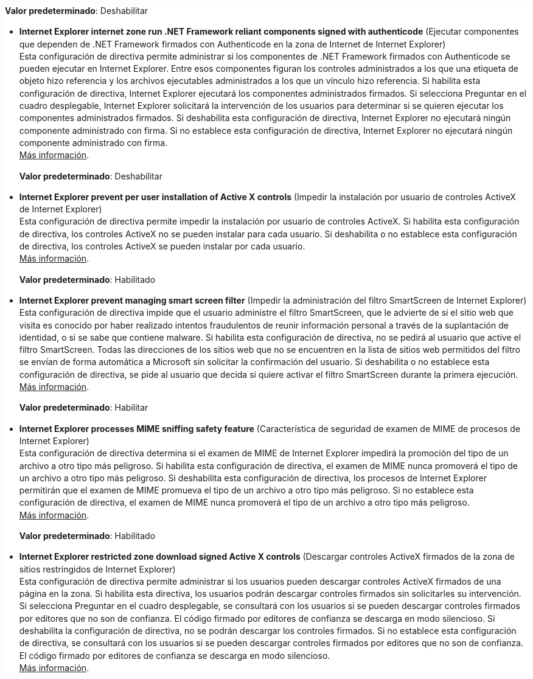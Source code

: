   **Valor predeterminado**: Deshabilitar  
  
- **Internet Explorer internet zone run .NET Framework reliant components signed with authenticode** (Ejecutar componentes que dependen de .NET Framework firmados con Authenticode en la zona de Internet de Internet Explorer)  
  Esta configuración de directiva permite administrar si los componentes de .NET Framework firmados con Authenticode se pueden ejecutar en Internet Explorer. Entre esos componentes figuran los controles administrados a los que una etiqueta de objeto hizo referencia y los archivos ejecutables administrados a los que un vínculo hizo referencia. Si habilita esta configuración de directiva, Internet Explorer ejecutará los componentes administrados firmados. Si selecciona Preguntar en el cuadro desplegable, Internet Explorer solicitará la intervención de los usuarios para determinar si se quieren ejecutar los componentes administrados firmados. Si deshabilita esta configuración de directiva, Internet Explorer no ejecutará ningún componente administrado con firma. Si no establece esta configuración de directiva, Internet Explorer no ejecutará ningún componente administrado con firma.  
  [Más información](https://go.microsoft.com/fwlink/?linkid=2067033).  
  
  **Valor predeterminado**: Deshabilitar  
  
- **Internet Explorer prevent per user installation of Active X controls** (Impedir la instalación por usuario de controles ActiveX de Internet Explorer)  
  Esta configuración de directiva permite impedir la instalación por usuario de controles ActiveX. Si habilita esta configuración de directiva, los controles ActiveX no se pueden instalar para cada usuario. Si deshabilita o no establece esta configuración de directiva, los controles ActiveX se pueden instalar por cada usuario.  
  [Más información](https://go.microsoft.com/fwlink/?linkid=2067058).  
  
  **Valor predeterminado**: Habilitado  
  
- **Internet Explorer prevent managing smart screen filter** (Impedir la administración del filtro SmartScreen de Internet Explorer)  
  Esta configuración de directiva impide que el usuario administre el filtro SmartScreen, que le advierte de si el sitio web que visita es conocido por haber realizado intentos fraudulentos de reunir información personal a través de la suplantación de identidad, o si se sabe que contiene malware. Si habilita esta configuración de directiva, no se pedirá al usuario que active el filtro SmartScreen. Todas las direcciones de los sitios web que no se encuentren en la lista de sitios web permitidos del filtro se envían de forma automática a Microsoft sin solicitar la confirmación del usuario. Si deshabilita o no establece esta configuración de directiva, se pide al usuario que decida si quiere activar el filtro SmartScreen durante la primera ejecución.  
  [Más información](https://go.microsoft.com/fwlink/?linkid=2067135).  
  
  **Valor predeterminado**: Habilitar  
  
- **Internet Explorer processes MIME sniffing safety feature** (Característica de seguridad de examen de MIME de procesos de Internet Explorer)  
  Esta configuración de directiva determina si el examen de MIME de Internet Explorer impedirá la promoción del tipo de un archivo a otro tipo más peligroso. Si habilita esta configuración de directiva, el examen de MIME nunca promoverá el tipo de un archivo a otro tipo más peligroso. Si deshabilita esta configuración de directiva, los procesos de Internet Explorer permitirán que el examen de MIME promueva el tipo de un archivo a otro tipo más peligroso. Si no establece esta configuración de directiva, el examen de MIME nunca promoverá el tipo de un archivo a otro tipo más peligroso.  
  [Más información](https://go.microsoft.com/fwlink/?linkid=2067124).  
  
  **Valor predeterminado**: Habilitado  
  
- **Internet Explorer restricted zone download signed Active X controls** (Descargar controles ActiveX firmados de la zona de sitios restringidos de Internet Explorer)  
  Esta configuración de directiva permite administrar si los usuarios pueden descargar controles ActiveX firmados de una página en la zona. Si habilita esta directiva, los usuarios podrán descargar controles firmados sin solicitarles su intervención. Si selecciona Preguntar en el cuadro desplegable, se consultará con los usuarios si se pueden descargar controles firmados por editores que no son de confianza. El código firmado por editores de confianza se descarga en modo silencioso. Si deshabilita la configuración de directiva, no se podrán descargar los controles firmados. Si no establece esta configuración de directiva, se consultará con los usuarios si se pueden descargar controles firmados por editores que no son de confianza. El código firmado por editores de confianza se descarga en modo silencioso.  
  [Más información](https://go.microsoft.com/fwlink/?linkid=2067120). 
  